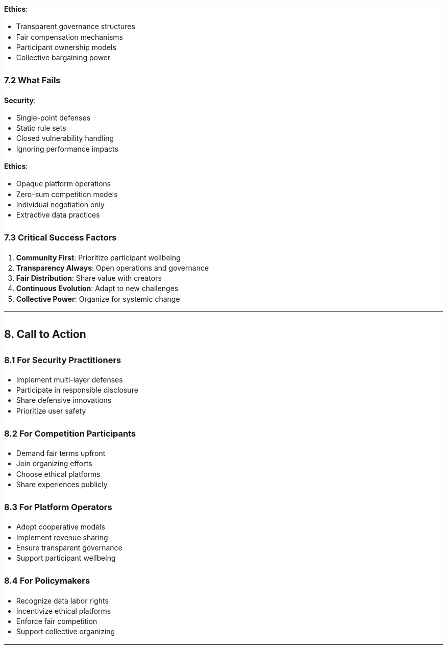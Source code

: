 **Ethics**:
- Transparent governance structures
- Fair compensation mechanisms
- Participant ownership models
- Collective bargaining power

### 7.2 What Fails
**Security**:
- Single-point defenses
- Static rule sets
- Closed vulnerability handling
- Ignoring performance impacts

**Ethics**:
- Opaque platform operations
- Zero-sum competition models
- Individual negotiation only
- Extractive data practices

### 7.3 Critical Success Factors
1. **Community First**: Prioritize participant wellbeing
2. **Transparency Always**: Open operations and governance
3. **Fair Distribution**: Share value with creators
4. **Continuous Evolution**: Adapt to new challenges
5. **Collective Power**: Organize for systemic change

---

## 8. Call to Action

### 8.1 For Security Practitioners
- Implement multi-layer defenses
- Participate in responsible disclosure
- Share defensive innovations
- Prioritize user safety

### 8.2 For Competition Participants
- Demand fair terms upfront
- Join organizing efforts
- Choose ethical platforms
- Share experiences publicly

### 8.3 For Platform Operators
- Adopt cooperative models
- Implement revenue sharing
- Ensure transparent governance
- Support participant wellbeing

### 8.4 For Policymakers
- Recognize data labor rights
- Incentivize ethical platforms
- Enforce fair competition
- Support collective organizing

---